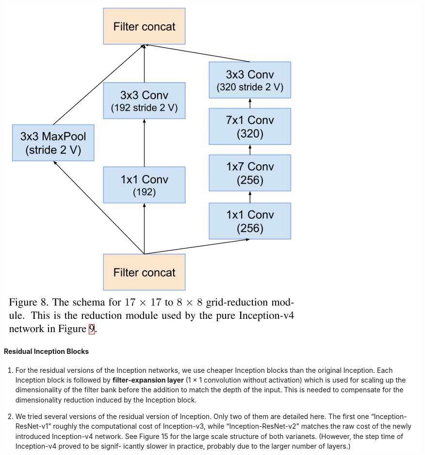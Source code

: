 ![](imgs/inception4_8.png)



#### Residual Inception Blocks

1. For the residual versions of the Inception networks, we use cheaper Inception blocks than the original Inception. Each Inception block is followed by **filter-expansion layer** (1 × 1 convolution without activation) which is used for scaling up the dimensionality of the filter bank before the addition to match the depth of the input. This is needed to compensate for the dimensionality reduction induced by the Inception block.

2. We tried several versions of the residual version of Inception. Only two of them are detailed here. The first one “Inception-ResNet-v1” roughly the computational cost of Inception-v3, while “Inception-ResNet-v2” matches the raw cost of the newly introduced Inception-v4 network. See Figure 15 for the large scale structure of both varianets. (However, the step time of Inception-v4 proved to be signif- icantly slower in practice, probably due to the larger number of layers.)

